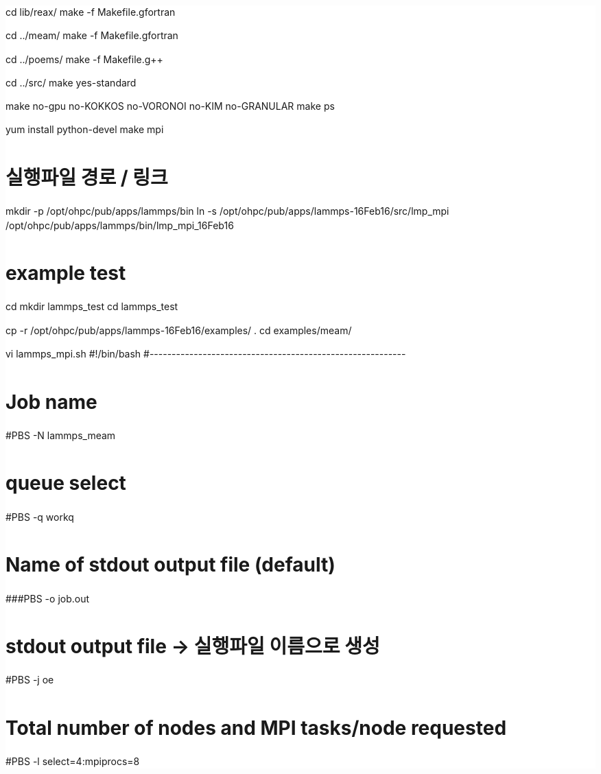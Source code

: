 cd lib/reax/
make -f Makefile.gfortran

cd ../meam/
 make -f Makefile.gfortran

cd ../poems/
make -f Makefile.g++

cd ../src/
make yes-standard

make no-gpu no-KOKKOS no-VORONOI no-KIM no-GRANULAR
make ps

yum install python-devel
make mpi

# 실행파일 경로 / 링크

mkdir -p /opt/ohpc/pub/apps/lammps/bin
ln -s /opt/ohpc/pub/apps/lammps-16Feb16/src/lmp_mpi  /opt/ohpc/pub/apps/lammps/bin/lmp_mpi_16Feb16


# example test
cd
mkdir lammps_test
cd lammps_test

cp -r /opt/ohpc/pub/apps/lammps-16Feb16/examples/ .
cd  examples/meam/

vi lammps_mpi.sh
#!/bin/bash
#----------------------------------------------------------
# Job name
#PBS -N lammps_meam

# queue select
#PBS -q workq

# Name of stdout output file (default)
###PBS -o job.out

# stdout output file  -> 실행파일 이름으로 생성
#PBS -j oe

# Total number of nodes and MPI tasks/node requested
#PBS -l select=4:mpiprocs=8
